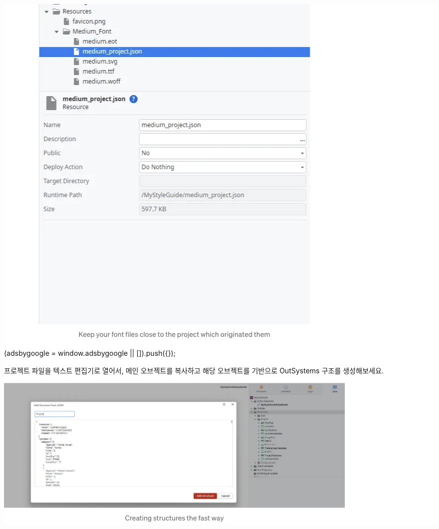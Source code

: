 ![아웃시스템 접근을 통한 아이콘 사용](./img/IconographyAnOutSystemsapproach_5.png)


<ins class="adsbygoogle"
  style="display:block"
  data-ad-client="ca-pub-4877378276818686"
  data-ad-slot="9743150776"
  data-ad-format="auto"
  data-full-width-responsive="true"></ins>
<component is="script">
(adsbygoogle = window.adsbygoogle || []).push({});
</component>

프로젝트 파일을 텍스트 편집기로 열어서, 메인 오브젝트를 복사하고 해당 오브젝트를 기반으로 OutSystems 구조를 생성해보세요.

![이미지](./img/IconographyAnOutSystemsapproach_6.png)
